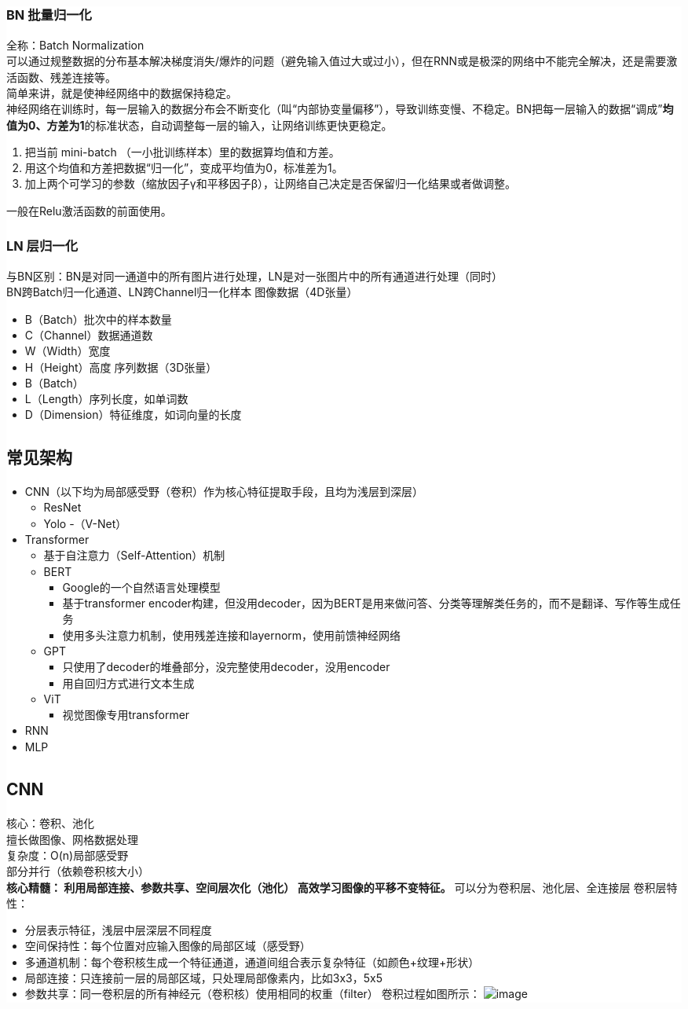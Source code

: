 ### BN 批量归一化
全称：Batch Normalization  
可以通过规整数据的分布基本解决梯度消失/爆炸的问题（避免输入值过大或过小），但在RNN或是极深的网络中不能完全解决，还是需要激活函数、残差连接等。  
简单来讲，就是使神经网络中的数据保持稳定。  
神经网络在训练时，每一层输入的数据分布会不断变化（叫“内部协变量偏移”），导致训练变慢、不稳定。BN把每一层输入的数据“调成”**均值为0、方差为1**的标准状态，自动调整每一层的输入，让网络训练更快更稳定。

1. 把当前 mini-batch （一小批训练样本）里的数据算均值和方差。
2. 用这个均值和方差把数据“归一化”，变成平均值为0，标准差为1。
3. 加上两个可学习的参数（缩放因子γ和平移因子β），让网络自己决定是否保留归一化结果或者做调整。

一般在Relu激活函数的前面使用。

### LN 层归一化
与BN区别：BN是对同一通道中的所有图片进行处理，LN是对一张图片中的所有通道进行处理（同时）  
BN跨Batch归一化通道、LN跨Channel归一化样本
图像数据（4D张量）
- B（Batch）批次中的样本数量
- C（Channel）数据通道数
- W（Width）宽度
- H（Height）高度
序列数据（3D张量）
- B（Batch）
- L（Length）序列长度，如单词数
- D（Dimension）特征维度，如词向量的长度

## 常见架构
- CNN（以下均为局部感受野（卷积）作为核心特征提取手段，且均为浅层到深层）
  - ResNet
  - Yolo
  -（V-Net）
- Transformer
  - 基于自注意力（Self-Attention）机制
  - BERT
    - Google的一个自然语言处理模型
    - 基于transformer encoder构建，但没用decoder，因为BERT是用来做问答、分类等理解类任务的，而不是翻译、写作等生成任务
    - 使用多头注意力机制，使用残差连接和layernorm，使用前馈神经网络
  - GPT
    - 只使用了decoder的堆叠部分，没完整使用decoder，没用encoder
    - 用自回归方式进行文本生成
  - ViT
    - 视觉图像专用transformer
- RNN
- MLP  

## CNN
核心：卷积、池化  
擅长做图像、网格数据处理  
复杂度：O(n)局部感受野  
部分并行（依赖卷积核大小）	
**核心精髓： 利用局部连接、参数共享、空间层次化（池化） 高效学习图像的平移不变特征。**
可以分为卷积层、池化层、全连接层
卷积层特性：
- 分层表示特征，浅层中层深层不同程度
- 空间保持性：每个位置对应输入图像的局部区域（感受野）
- 多通道机制：每个卷积核生成一个特征通道，通道间组合表示复杂特征（如颜色+纹理+形状）
- 局部连接：只连接前一层的局部区域，只处理局部像素内，比如3x3，5x5
- 参数共享：同一卷积层的所有神经元（卷积核）使用相同的权重（filter）
卷积过程如图所示：  <img width="583" height="460" alt="image" src="https://github.com/user-attachments/assets/aa94b48f-c4a2-43e9-8a90-d311f254fb26" />
